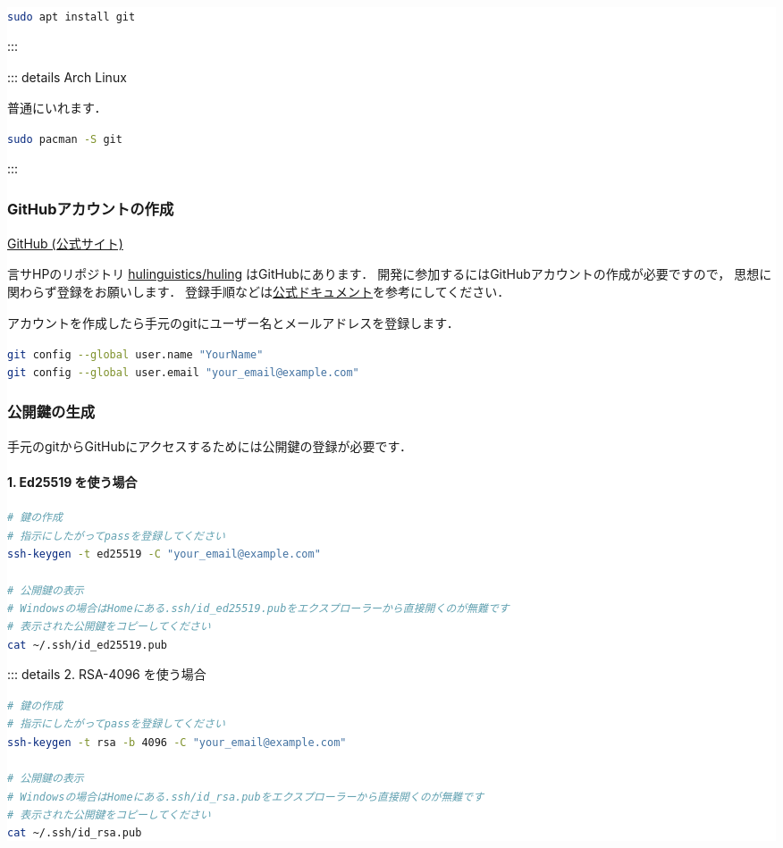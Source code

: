 ```bash
sudo apt install git
```

:::

::: details Arch Linux

普通にいれます．

```bash
sudo pacman -S git
```

:::

### GitHubアカウントの作成

[GitHub (公式サイト)](https://github.com/)

言サHPのリポジトリ [hulinguistics/huling](https://github.com/hulinguistics/huling) はGitHubにあります．
開発に参加するにはGitHubアカウントの作成が必要ですので，
思想に関わらず登録をお願いします．
登録手順などは[公式ドキュメント](https://docs.github.com/get-started/quickstart/hello-world)を参考にしてください．

アカウントを作成したら手元のgitにユーザー名とメールアドレスを登録します．

```bash
git config --global user.name "YourName"
git config --global user.email "your_email@example.com"
```

### 公開鍵の生成

手元のgitからGitHubにアクセスするためには公開鍵の登録が必要です．

#### 1. Ed25519 を使う場合

```bash
# 鍵の作成
# 指示にしたがってpassを登録してください
ssh-keygen -t ed25519 -C "your_email@example.com"

# 公開鍵の表示
# Windowsの場合はHomeにある.ssh/id_ed25519.pubをエクスプローラーから直接開くのが無難です
# 表示された公開鍵をコピーしてください
cat ~/.ssh/id_ed25519.pub
```

::: details 2. RSA-4096 を使う場合

```bash
# 鍵の作成
# 指示にしたがってpassを登録してください
ssh-keygen -t rsa -b 4096 -C "your_email@example.com"

# 公開鍵の表示
# Windowsの場合はHomeにある.ssh/id_rsa.pubをエクスプローラーから直接開くのが無難です
# 表示された公開鍵をコピーしてください
cat ~/.ssh/id_rsa.pub
```
